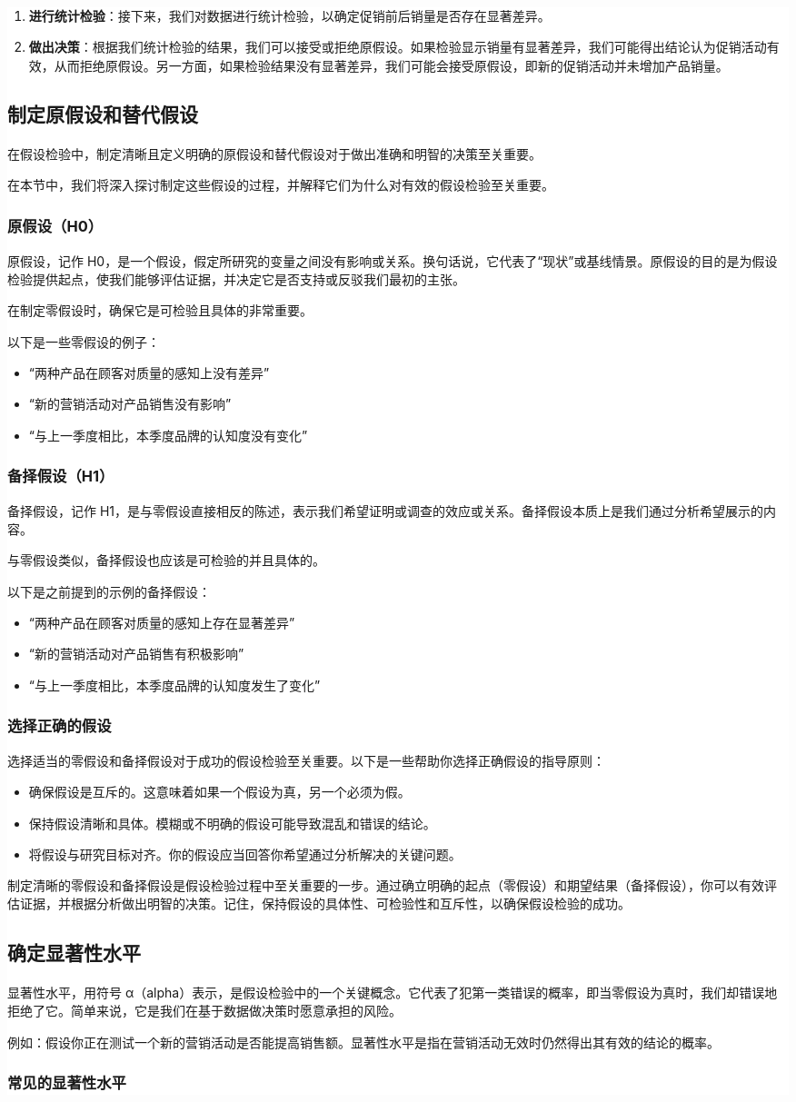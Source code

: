 1.  **进行统计检验**：接下来，我们对数据进行统计检验，以确定促销前后销量是否存在显著差异。

1.  **做出决策**：根据我们统计检验的结果，我们可以接受或拒绝原假设。如果检验显示销量有显著差异，我们可能得出结论认为促销活动有效，从而拒绝原假设。另一方面，如果检验结果没有显著差异，我们可能会接受原假设，即新的促销活动并未增加产品销量。

## 制定原假设和替代假设

在假设检验中，制定清晰且定义明确的原假设和替代假设对于做出准确和明智的决策至关重要。

在本节中，我们将深入探讨制定这些假设的过程，并解释它们为什么对有效的假设检验至关重要。

### 原假设（H0）

原假设，记作 H0，是一个假设，假定所研究的变量之间没有影响或关系。换句话说，它代表了“现状”或基线情景。原假设的目的是为假设检验提供起点，使我们能够评估证据，并决定它是否支持或反驳我们最初的主张。

在制定零假设时，确保它是可检验且具体的非常重要。

以下是一些零假设的例子：

+   “两种产品在顾客对质量的感知上没有差异”

+   “新的营销活动对产品销售没有影响”

+   “与上一季度相比，本季度品牌的认知度没有变化”

### 备择假设（H1）

备择假设，记作 H1，是与零假设直接相反的陈述，表示我们希望证明或调查的效应或关系。备择假设本质上是我们通过分析希望展示的内容。

与零假设类似，备择假设也应该是可检验的并且具体的。

以下是之前提到的示例的备择假设：

+   “两种产品在顾客对质量的感知上存在显著差异”

+   “新的营销活动对产品销售有积极影响”

+   “与上一季度相比，本季度品牌的认知度发生了变化”

### 选择正确的假设

选择适当的零假设和备择假设对于成功的假设检验至关重要。以下是一些帮助你选择正确假设的指导原则：

+   确保假设是互斥的。这意味着如果一个假设为真，另一个必须为假。

+   保持假设清晰和具体。模糊或不明确的假设可能导致混乱和错误的结论。

+   将假设与研究目标对齐。你的假设应当回答你希望通过分析解决的关键问题。

制定清晰的零假设和备择假设是假设检验过程中至关重要的一步。通过确立明确的起点（零假设）和期望结果（备择假设），你可以有效评估证据，并根据分析做出明智的决策。记住，保持假设的具体性、可检验性和互斥性，以确保假设检验的成功。

## 确定显著性水平

显著性水平，用符号 α（alpha）表示，是假设检验中的一个关键概念。它代表了犯第一类错误的概率，即当零假设为真时，我们却错误地拒绝了它。简单来说，它是我们在基于数据做决策时愿意承担的风险。

例如：假设你正在测试一个新的营销活动是否能提高销售额。显著性水平是指在营销活动无效时仍然得出其有效的结论的概率。

### 常见的显著性水平

